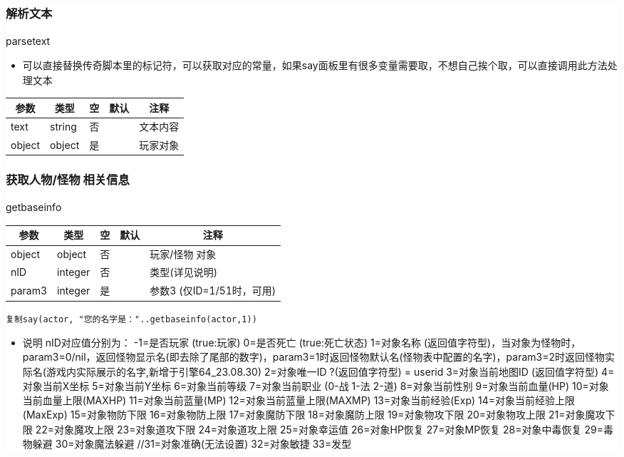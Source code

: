 ### 解析文本

parsetext

- 可以直接替换传奇脚本里的标记符，可以获取对应的常量，如果say面板里有很多变量需要取，不想自己挨个取，可以直接调用此方法处理文本

| 参数   | 类型   | 空  | 默认 | 注释     |
| ------ | ------ | --- | ---- | -------- |
| text   | string | 否  |      | 文本内容 |
| object | object | 是  |      | 玩家对象 |

### 获取人物/怪物 相关信息

getbaseinfo

| 参数   | 类型    | 空  | 默认 | 注释                      |
| ------ | ------- | --- | ---- | ------------------------- |
| object | object  | 否  |      | 玩家/怪物 对象            |
| nID    | integer | 否  |      | 类型(详见说明)            |
| param3 | integer | 是  |      | 参数3 (仅ID=1/51时，可用) |

```
复制say(actor, "您的名字是："..getbaseinfo(actor,1))
```

- 说明
  nID对应值分别为：
  -1=是否玩家 (true:玩家)
  0=是否死亡 (true:死亡状态)
  1=对象名称 (返回值字符型)，当对象为怪物时，param3=0/nil，返回怪物显示名(即去除了尾部的数字)，param3=1时返回怪物默认名(怪物表中配置的名字)，param3=2时返回怪物实际名(游戏内实际展示的名字,新增于引擎64_23.08.30)
  2=对象唯一ID ?(返回值字符型) = userid
  3=对象当前地图ID (返回值字符型)
  4=对象当前X坐标
  5=对象当前Y坐标
  6=对象当前等级
  7=对象当前职业 (0-战 1-法 2-道)
  8=对象当前性别
  9=对象当前血量(HP)
  10=对象当前血量上限(MAXHP)
  11=对象当前蓝量(MP)
  12=对象当前蓝量上限(MAXMP)
  13=对象当前经验(Exp)
  14=对象当前经验上限(MaxExp)
  15=对象物防下限
  16=对象物防上限
  17=对象魔防下限
  18=对象魔防上限
  19=对象物攻下限
  20=对象物攻上限
  21=对象魔攻下限
  22=对象魔攻上限
  23=对象道攻下限
  24=对象道攻上限
  25=对象幸运值
  26=对象HP恢复
  27=对象MP恢复
  28=对象中毒恢复
  29=毒物躲避
  30=对象魔法躲避
  //31=对象准确(无法设置)
  32=对象敏捷
  33=发型